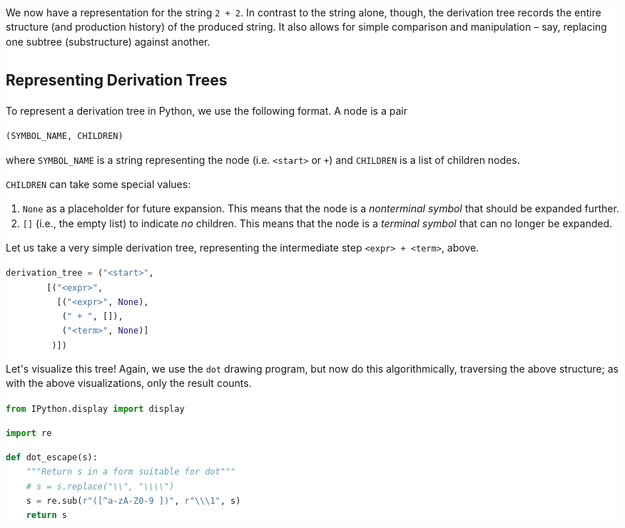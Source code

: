 

We now have a representation for the string `2 + 2`.  In contrast to the string alone, though, the derivation tree records the entire structure (and production history) of the produced string.  It also allows for simple comparison and manipulation – say, replacing one subtree (substructure) against another.

## Representing Derivation Trees

To represent a derivation tree in Python, we use the following format.  A node is a pair

```python
(SYMBOL_NAME, CHILDREN)
```

where `SYMBOL_NAME` is a string representing the node (i.e. `<start>` or `+`) and `CHILDREN` is a list of children nodes.

`CHILDREN` can take some special values:

1. `None` as a placeholder for future expansion.  This means that the node is a _nonterminal symbol_ that should be expanded further.
2. `[]` (i.e., the empty list) to indicate _no_ children.  This means that the node is a _terminal symbol_ that can no longer be expanded.

Let us take a very simple derivation tree, representing the intermediate step `<expr> + <term>`, above.


```python
derivation_tree = ("<start>", 
        [("<expr>", 
          [("<expr>", None),
           (" + ", []),
           ("<term>", None)]
         )])
```

Let's visualize this tree!  Again, we use the `dot` drawing program, but now do this algorithmically, traversing the above structure; as with the above visualizations, only the result counts.


```python
from IPython.display import display
```


```python
import re
```


```python
def dot_escape(s):
    """Return s in a form suitable for dot"""
    # s = s.replace("\\", "\\\\")
    s = re.sub(r"([^a-zA-Z0-9 ])", r"\\\1", s)
    return s
```

